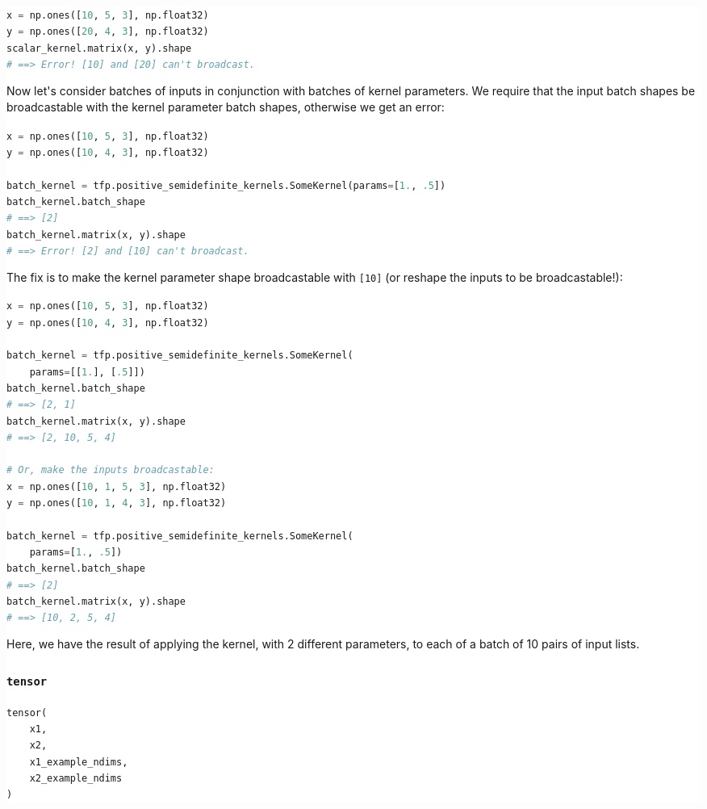 ```python
x = np.ones([10, 5, 3], np.float32)
y = np.ones([20, 4, 3], np.float32)
scalar_kernel.matrix(x, y).shape
# ==> Error! [10] and [20] can't broadcast.
```

Now let's consider batches of inputs in conjunction with batches of kernel
parameters. We require that the input batch shapes be broadcastable with
the kernel parameter batch shapes, otherwise we get an error:

```python
x = np.ones([10, 5, 3], np.float32)
y = np.ones([10, 4, 3], np.float32)

batch_kernel = tfp.positive_semidefinite_kernels.SomeKernel(params=[1., .5])
batch_kernel.batch_shape
# ==> [2]
batch_kernel.matrix(x, y).shape
# ==> Error! [2] and [10] can't broadcast.
```

The fix is to make the kernel parameter shape broadcastable with `[10]` (or
reshape the inputs to be broadcastable!):

```python
x = np.ones([10, 5, 3], np.float32)
y = np.ones([10, 4, 3], np.float32)

batch_kernel = tfp.positive_semidefinite_kernels.SomeKernel(
    params=[[1.], [.5]])
batch_kernel.batch_shape
# ==> [2, 1]
batch_kernel.matrix(x, y).shape
# ==> [2, 10, 5, 4]

# Or, make the inputs broadcastable:
x = np.ones([10, 1, 5, 3], np.float32)
y = np.ones([10, 1, 4, 3], np.float32)

batch_kernel = tfp.positive_semidefinite_kernels.SomeKernel(
    params=[1., .5])
batch_kernel.batch_shape
# ==> [2]
batch_kernel.matrix(x, y).shape
# ==> [10, 2, 5, 4]
```

Here, we have the result of applying the kernel, with 2 different
parameters, to each of a batch of 10 pairs of input lists.

<h3 id="tensor"><code>tensor</code></h3>

``` python
tensor(
    x1,
    x2,
    x1_example_ndims,
    x2_example_ndims
)
```

